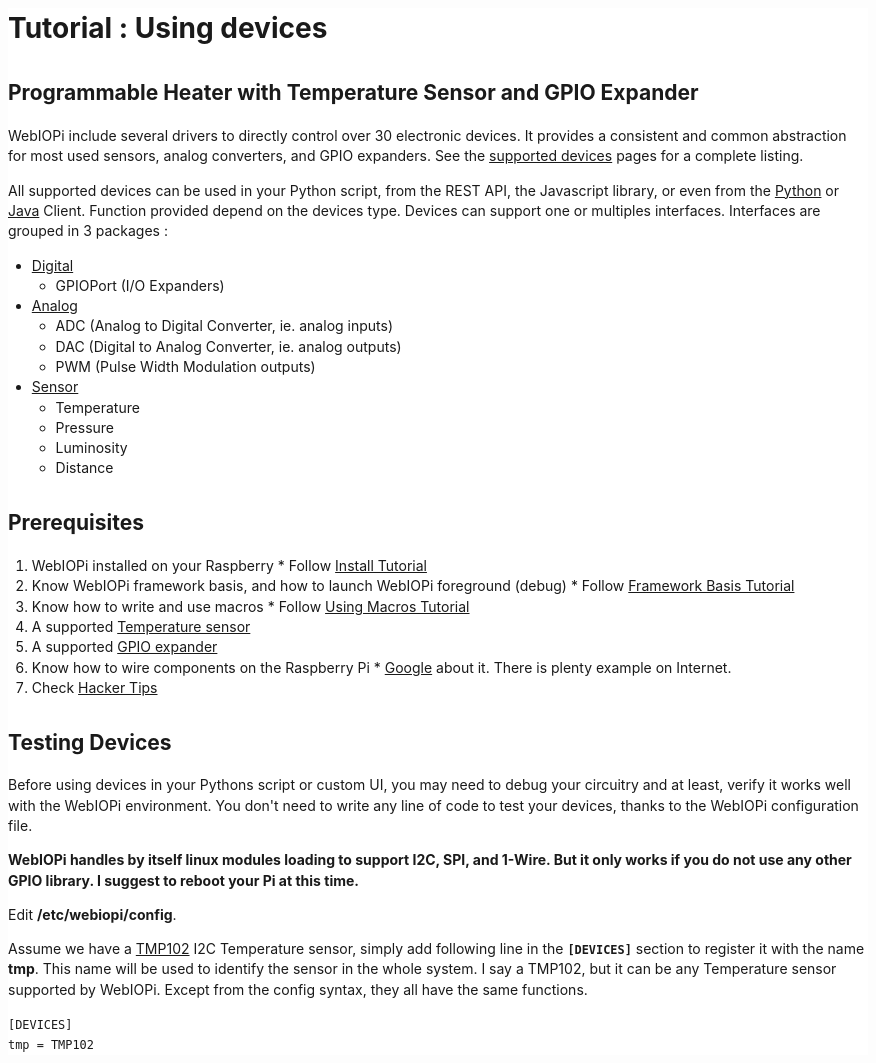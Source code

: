 # Tutorial : Using devices #
## Programmable Heater with Temperature Sensor and GPIO Expander ##
WebIOPi include several drivers to directly control over 30 electronic devices. It provides a consistent and common abstraction for most used sensors, analog converters, and GPIO expanders. See the [supported devices](DEVICES.md) pages for a complete listing.

All supported devices can be used in your Python script, from the REST API, the Javascript library, or even from the [Python](PYTHONCLIENT.md) or [Java](JAVACLIENT.md) Client. Function provided depend on the devices type. Devices can support one or multiples interfaces. Interfaces are grouped in 3 packages :

  * [Digital](DIGITAL.md)
    * GPIOPort (I/O Expanders)
  * [Analog](ANALOG.md)
    * ADC (Analog to Digital Converter, ie. analog inputs)
    * DAC (Digital to Analog Converter, ie. analog outputs)
    * PWM (Pulse Width Modulation outputs)
  * [Sensor](SENSOR.md)
    * Temperature
    * Pressure
    * Luminosity
    * Distance


## Prerequisites ##
  1. WebIOPi installed on your Raspberry
    * Follow [Install Tutorial](INSTALL.md)
  1. Know WebIOPi framework basis, and how to launch WebIOPi foreground (debug)
    * Follow [Framework Basis Tutorial](Tutorial_Basis.md)
  1. Know how to write and use macros
    * Follow [Using Macros Tutorial](Tutorial_Macros.md)
  1. A supported [Temperature sensor](SENSOR#Temperature.md)
  1. A supported [GPIO expander](DIGITAL.md)
  1. Know how to wire components on the Raspberry Pi
    * [Google](http://google.com) about it. There is plenty example on Internet.
  1. Check [Hacker Tips](Tutorial_Tips.md)

## Testing Devices ##
Before using devices in your Pythons script or custom UI, you may need to debug your circuitry and at least, verify it works well with the WebIOPi environment. You don't need to write any line of code to test your devices, thanks to the WebIOPi configuration file.

**WebIOPi handles by itself linux modules loading to support I2C, SPI, and 1-Wire. But it only works if you do not use any other GPIO library. I suggest to reboot your Pi at this time.**

Edit **/etc/webiopi/config**.

Assume we have a [TMP102](TMPXXX.md) I2C Temperature sensor, simply add following line in the **`[DEVICES]`** section to register it with the name **tmp**. This name will be used to identify the sensor in the whole system. I say a TMP102, but it can be any Temperature sensor supported by WebIOPi. Except from the config syntax, they all have the same functions.
```
[DEVICES]
tmp = TMP102
```
